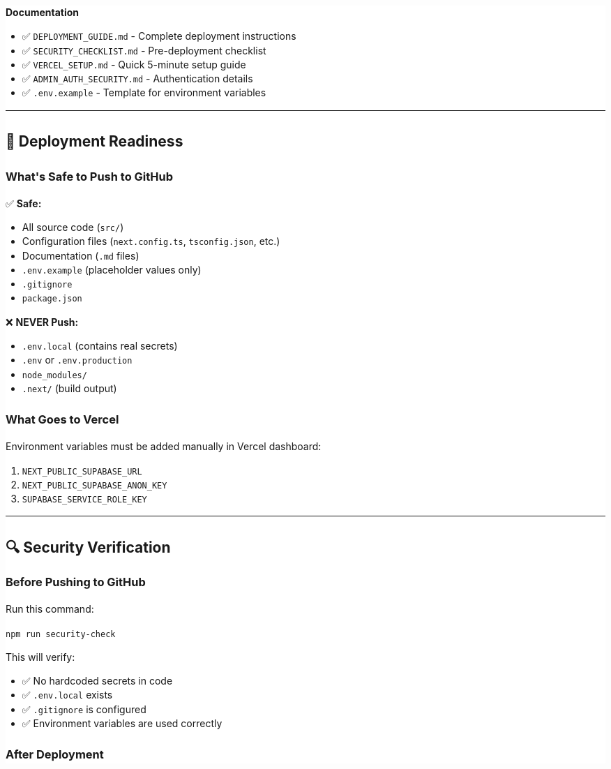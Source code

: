 **Documentation**
- ✅ `DEPLOYMENT_GUIDE.md` - Complete deployment instructions
- ✅ `SECURITY_CHECKLIST.md` - Pre-deployment checklist
- ✅ `VERCEL_SETUP.md` - Quick 5-minute setup guide
- ✅ `ADMIN_AUTH_SECURITY.md` - Authentication details
- ✅ `.env.example` - Template for environment variables

---

## 🚀 Deployment Readiness

### What's Safe to Push to GitHub

✅ **Safe:**
- All source code (`src/`)
- Configuration files (`next.config.ts`, `tsconfig.json`, etc.)
- Documentation (`.md` files)
- `.env.example` (placeholder values only)
- `.gitignore`
- `package.json`

❌ **NEVER Push:**
- `.env.local` (contains real secrets)
- `.env` or `.env.production`
- `node_modules/`
- `.next/` (build output)

### What Goes to Vercel

Environment variables must be added manually in Vercel dashboard:
1. `NEXT_PUBLIC_SUPABASE_URL`
2. `NEXT_PUBLIC_SUPABASE_ANON_KEY`
3. `SUPABASE_SERVICE_ROLE_KEY`

---

## 🔍 Security Verification

### Before Pushing to GitHub

Run this command:
```bash
npm run security-check
```

This will verify:
- ✅ No hardcoded secrets in code
- ✅ `.env.local` exists
- ✅ `.gitignore` is configured
- ✅ Environment variables are used correctly

### After Deployment
